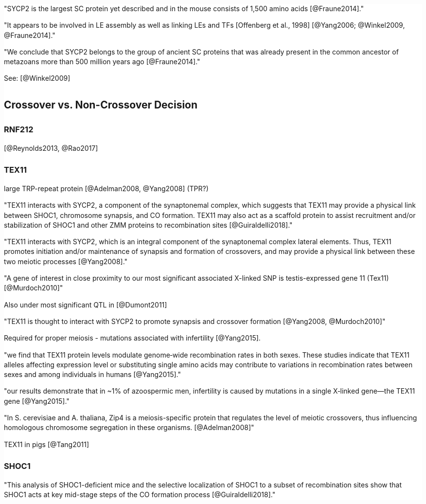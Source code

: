 "SYCP2 is the largest SC protein yet described and in the mouse consists of 1,500 amino acids [@Fraune2014]."

"It appears to be involved in LE assembly as well as linking LEs and TFs [Offenberg et al., 1998] [@Yang2006; @Winkel2009, @Fraune2014]."

"We conclude that SYCP2 belongs to the group of ancient SC proteins that was already present in the common ancestor of metazoans more than 500 million years ago [@Fraune2014]."

See: [@Winkel2009]

## Crossover vs. Non-Crossover Decision

### RNF212 

[@Reynolds2013, @Rao2017]

### TEX11

large TRP-repeat protein [@Adelman2008, @Yang2008] (TPR?)

"TEX11 interacts with SYCP2, a component of the synaptonemal complex, which suggests that TEX11 may provide a physical link between SHOC1, chromosome synapsis, and CO formation. TEX11 may also act as a scaffold protein to assist recruitment and/or stabilization of SHOC1 and other ZMM proteins to recombination sites [@Guiraldelli2018]."

"TEX11 interacts with SYCP2, which is an integral component of the synaptonemal complex lateral elements. Thus, TEX11 promotes initiation and/or maintenance of synapsis and formation of crossovers, and may provide a physical link between these two meiotic processes [@Yang2008]."

"A gene of interest in close proximity to our most significant associated X-linked SNP is testis-expressed gene 11 (Tex11) [@Murdoch2010]"

Also under most significant QTL in [@Dumont2011]

"TEX11 is thought to interact with SYCP2 to promote synapsis and crossover formation [@Yang2008, @Murdoch2010]"

Required for proper meiosis - mutations associated with infertility [@Yang2015].

"we find that TEX11 protein levels modulate genome‐wide recombination rates in both sexes. These studies indicate that TEX11 alleles affecting expression level or substituting single amino acids may contribute to variations in recombination rates between sexes and among individuals in humans [@Yang2015]."

"our results demonstrate that in ~1% of azoospermic men, infertility is caused by mutations in a single X‐linked gene—the TEX11 gene [@Yang2015]."

"In S. cerevisiae and A. thaliana, Zip4 is a meiosis-specific protein that regulates the level of meiotic crossovers, thus influencing homologous chromosome segregation in these organisms. [@Adelman2008]"

TEX11 in pigs [@Tang2011]

### SHOC1

"This analysis of SHOC1-deficient mice and the selective localization of SHOC1 to a subset of recombination sites show that SHOC1 acts at key mid-stage steps of the CO formation process [@Guiraldelli2018]."

